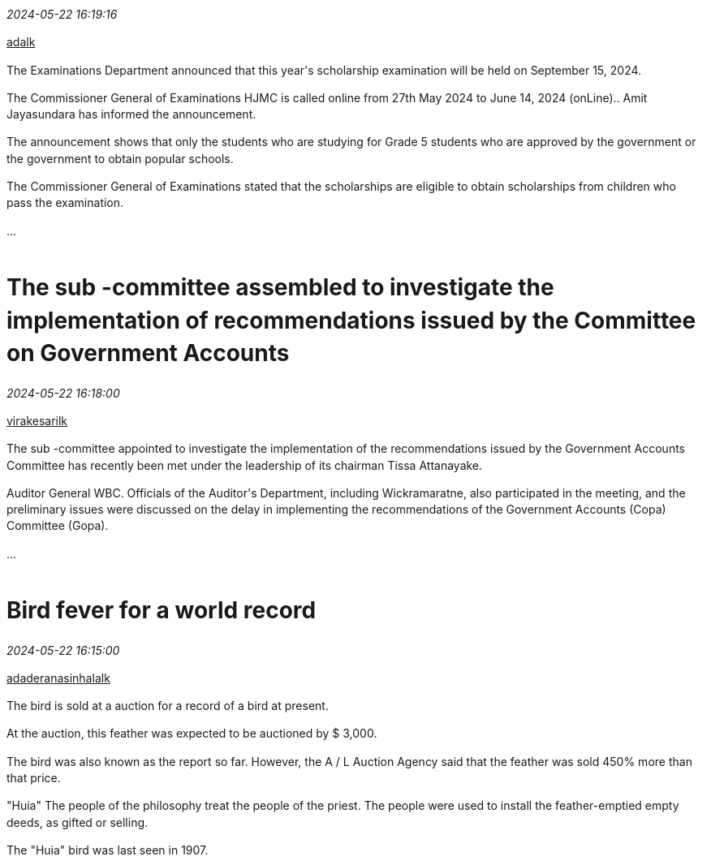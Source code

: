 *2024-05-22 16:19:16*

[adalk](https://www.ada.lk/breaking_news/ශිෂ්‍යත්වය-සැප්තැම්බර්-15/11-409795)

The Examinations Department announced that this year's scholarship examination will be held on September 15, 2024.

The Commissioner General of Examinations HJMC is called online from 27th May 2024 to June 14, 2024 (onLine).. Amit Jayasundara has informed the announcement.

The announcement shows that only the students who are studying for Grade 5 students who are approved by the government or the government to obtain popular schools.

The Commissioner General of Examinations stated that the scholarships are eligible to obtain scholarships from children who pass the examination.

...



# The sub -committee assembled to investigate the implementation of recommendations issued by the Committee on Government Accounts

*2024-05-22 16:18:00*

[virakesarilk](https://www.virakesari.lk/article/184247)

The sub -committee appointed to investigate the implementation of the recommendations issued by the Government Accounts Committee has recently been met under the leadership of its chairman Tissa Attanayake.

Auditor General WBC. Officials of the Auditor's Department, including Wickramaratne, also participated in the meeting, and the preliminary issues were discussed on the delay in implementing the recommendations of the Government Accounts (Copa) Committee (Gopa).

...



# Bird fever for a world record

*2024-05-22 16:15:00*

[adaderanasinhalalk](http://sinhala.adaderana.lk/news/196911)

The bird is sold at a auction for a record of a bird at present.

At the auction, this feather was expected to be auctioned by $ 3,000.

The bird was also known as the report so far. However, the A / L Auction Agency said that the feather was sold 450% more than that price.

"Huia" The people of the philosophy treat the people of the priest. The people were used to install the feather-emptied empty deeds, as gifted or selling.

The "Huia" bird was last seen in 1907.


